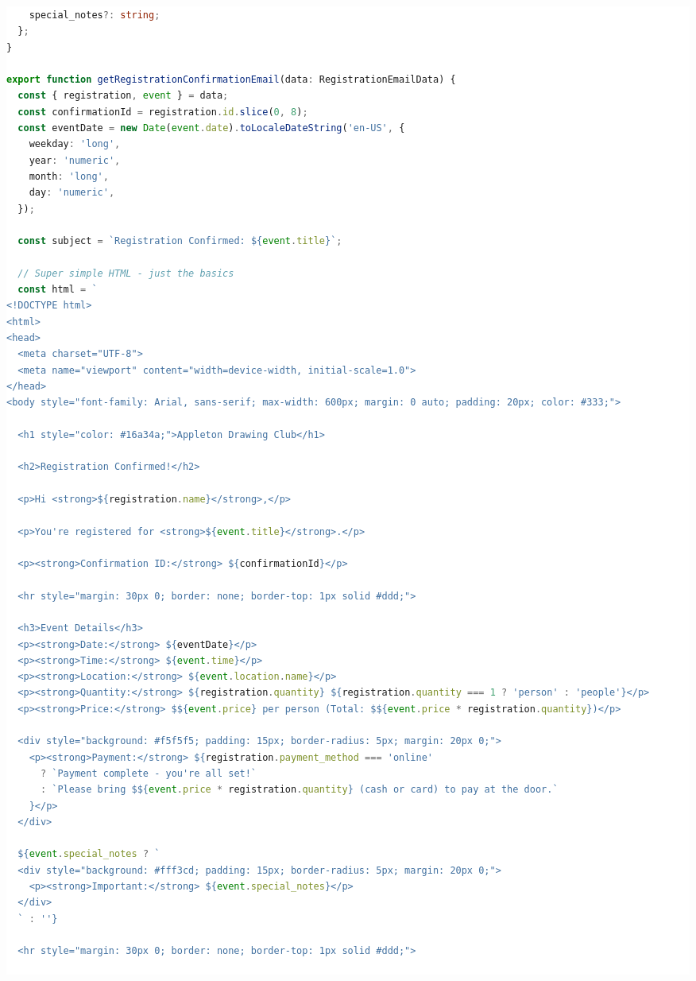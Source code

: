 ```typescript
    special_notes?: string;
  };
}

export function getRegistrationConfirmationEmail(data: RegistrationEmailData) {
  const { registration, event } = data;
  const confirmationId = registration.id.slice(0, 8);
  const eventDate = new Date(event.date).toLocaleDateString('en-US', {
    weekday: 'long',
    year: 'numeric',
    month: 'long',
    day: 'numeric',
  });

  const subject = `Registration Confirmed: ${event.title}`;

  // Super simple HTML - just the basics
  const html = `
<!DOCTYPE html>
<html>
<head>
  <meta charset="UTF-8">
  <meta name="viewport" content="width=device-width, initial-scale=1.0">
</head>
<body style="font-family: Arial, sans-serif; max-width: 600px; margin: 0 auto; padding: 20px; color: #333;">
  
  <h1 style="color: #16a34a;">Appleton Drawing Club</h1>
  
  <h2>Registration Confirmed!</h2>
  
  <p>Hi <strong>${registration.name}</strong>,</p>
  
  <p>You're registered for <strong>${event.title}</strong>.</p>
  
  <p><strong>Confirmation ID:</strong> ${confirmationId}</p>
  
  <hr style="margin: 30px 0; border: none; border-top: 1px solid #ddd;">
  
  <h3>Event Details</h3>
  <p><strong>Date:</strong> ${eventDate}</p>
  <p><strong>Time:</strong> ${event.time}</p>
  <p><strong>Location:</strong> ${event.location.name}</p>
  <p><strong>Quantity:</strong> ${registration.quantity} ${registration.quantity === 1 ? 'person' : 'people'}</p>
  <p><strong>Price:</strong> $${event.price} per person (Total: $${event.price * registration.quantity})</p>
  
  <div style="background: #f5f5f5; padding: 15px; border-radius: 5px; margin: 20px 0;">
    <p><strong>Payment:</strong> ${registration.payment_method === 'online' 
      ? `Payment complete - you're all set!`
      : `Please bring $${event.price * registration.quantity} (cash or card) to pay at the door.`
    }</p>
  </div>
  
  ${event.special_notes ? `
  <div style="background: #fff3cd; padding: 15px; border-radius: 5px; margin: 20px 0;">
    <p><strong>Important:</strong> ${event.special_notes}</p>
  </div>
  ` : ''}
  
  <hr style="margin: 30px 0; border: none; border-top: 1px solid #ddd;">
  
```